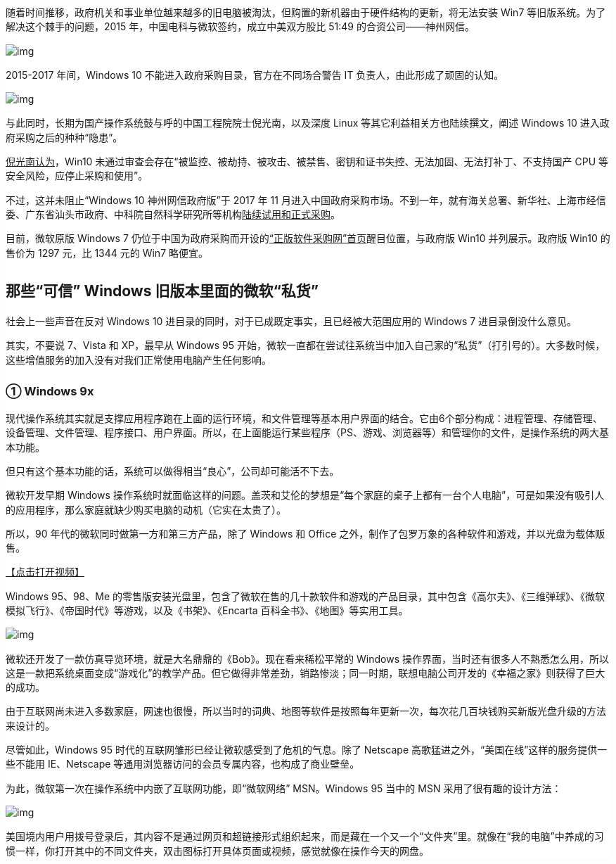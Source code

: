 随着时间推移，政府机关和事业单位越来越多的旧电脑被淘汰，但购置的新机器由于硬件结构的更新，将无法安装 Win7 等旧版系统。为了解决这个棘手的问题，2015 年，中国电科与微软签约，成立中美双方股比 51:49 的合资公司——神州网信。

![img](https://lishuhang.me/img/2020/02/0226-02.png)

2015-2017 年间，Windows 10 不能进入政府采购目录，官方在不同场合警告 IT 负责人，由此形成了顽固的认知。

![img](https://lishuhang.me/img/2020/02/0226-03.jpg)

与此同时，长期为国产操作系统鼓与呼的中国工程院院士倪光南，以及深度 Linux 等其它利益相关方也陆续撰文，阐述 Windows 10 进入政府采购之后的种种“隐患”。

[倪光南认为](https://www.guancha.cn/economy/2018_09_13_471955_s.shtml)，Win10 未通过审查会存在“被监控、被劫持、被攻击、被禁售、密钥和证书失控、无法加固、无法打补丁、不支持国产 CPU 等安全风险，应停止采购和使用”。

不过，这并未阻止“Windows 10 神州网信政府版”于 2017 年 11 月进入中国政府采购市场。不到一年，就有海关总署、新华社、上海市经信委、广东省汕头市政府、中科院自然科学研究所等机构[陆续试用和正式采购](http://www.chinagovernmentprocurementnews.com/articles/42886)。

目前，微软原版 Windows 7 仍位于中国为政府采购而开设的[“正版软件采购网”首页](http://www.zbrjcg.gov.cn/rjcg)醒目位置，与政府版 Win10 并列展示。政府版 Win10 的售价为 1297 元，比 1344 元的 Win7 略便宜。

## 那些“可信” Windows 旧版本里面的微软“私货”

社会上一些声音在反对 Windows 10 进目录的同时，对于已成既定事实，且已经被大范围应用的 Windows 7 进目录倒没什么意见。

其实，不要说 7、Vista 和 XP，最早从 Windows 95 开始，微软一直都在尝试往系统当中加入自己家的“私货”（打引号的）。大多数时候，这些增值服务的加入没有对我们正常使用电脑产生任何影响。

### ① Windows 9x

现代操作系统其实就是支撑应用程序跑在上面的运行环境，和文件管理等基本用户界面的结合。它由6个部分构成：进程管理、存储管理、设备管理、文件管理、程序接口、用户界面。所以，在上面能运行某些程序（PS、游戏、浏览器等）和管理你的文件，是操作系统的两大基本功能。

但只有这个基本功能的话，系统可以做得相当“良心”，公司却可能活不下去。

微软开发早期 Windows 操作系统时就面临这样的问题。盖茨和艾伦的梦想是“每个家庭的桌子上都有一台个人电脑”，可是如果没有吸引人的应用程序，那么家庭就缺少购买电脑的动机（它实在太贵了）。

所以，90 年代的微软同时做第一方和第三方产品，除了 Windows 和 Office 之外，制作了包罗万象的各种软件和游戏，并以光盘为载体贩售。

[【点击打开视频】](https://www.youtube.com/watch?v=ZDTZaAXMhXg)

Windows 95、98、Me 的零售版安装光盘里，包含了微软在售的几十款软件和游戏的产品目录，其中包含《高尔夫》、《三维弹球》、《微软模拟飞行》、《帝国时代》等游戏，以及《书架》、《Encarta 百科全书》、《地图》等实用工具。

![img](https://lishuhang.me/img/2020/02/0226-04.jpg)

微软还开发了一款仿真导览环境，就是大名鼎鼎的《Bob》。现在看来稀松平常的 Windows 操作界面，当时还有很多人不熟悉怎么用，所以这是一款把系统桌面变成“游戏化”的教学产品。但它做得非常差劲，销路惨淡；同一时期，联想电脑公司开发的《幸福之家》则获得了巨大的成功。

由于互联网尚未进入多数家庭，网速也很慢，所以当时的词典、地图等软件是按照每年更新一次，每次花几百块钱购买新版光盘升级的方法来设计的。

尽管如此，Windows 95 时代的互联网雏形已经让微软感受到了危机的气息。除了 Netscape 高歌猛进之外，“美国在线”这样的服务提供一些不能用 IE、Netscape 等通用浏览器访问的会员专属内容，也构成了商业壁垒。

为此，微软第一次在操作系统中内嵌了互联网功能，即“微软网络” MSN。Windows 95 当中的 MSN 采用了很有趣的设计方法：

![img](https://lishuhang.me/img/2020/02/0226-05.jpg)

美国境内用户用拨号登录后，其内容不是通过网页和超链接形式组织起来，而是藏在一个又一个“文件夹”里。就像在“我的电脑”中养成的习惯一样，你打开其中的不同文件夹，双击图标打开具体页面或视频，感觉就像在操作今天的网盘。
